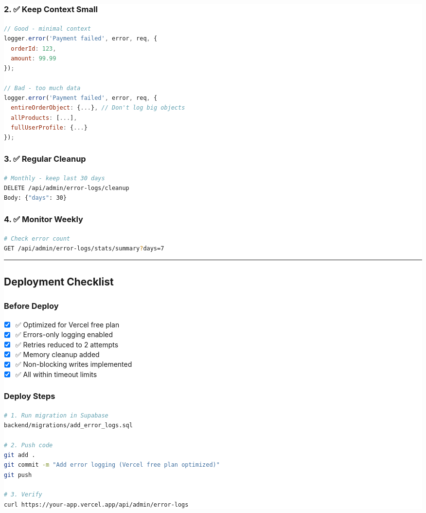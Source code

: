 ### 2. ✅ Keep Context Small

```javascript
// Good - minimal context
logger.error('Payment failed', error, req, {
  orderId: 123,
  amount: 99.99
});

// Bad - too much data
logger.error('Payment failed', error, req, {
  entireOrderObject: {...}, // Don't log big objects
  allProducts: [...],
  fullUserProfile: {...}
});
```

### 3. ✅ Regular Cleanup

```bash
# Monthly - keep last 30 days
DELETE /api/admin/error-logs/cleanup
Body: {"days": 30}
```

### 4. ✅ Monitor Weekly

```bash
# Check error count
GET /api/admin/error-logs/stats/summary?days=7
```

---

## Deployment Checklist

### Before Deploy

- [x] ✅ Optimized for Vercel free plan
- [x] ✅ Errors-only logging enabled
- [x] ✅ Retries reduced to 2 attempts
- [x] ✅ Memory cleanup added
- [x] ✅ Non-blocking writes implemented
- [x] ✅ All within timeout limits

### Deploy Steps

```bash
# 1. Run migration in Supabase
backend/migrations/add_error_logs.sql

# 2. Push code
git add .
git commit -m "Add error logging (Vercel free plan optimized)"
git push

# 3. Verify
curl https://your-app.vercel.app/api/admin/error-logs
```
